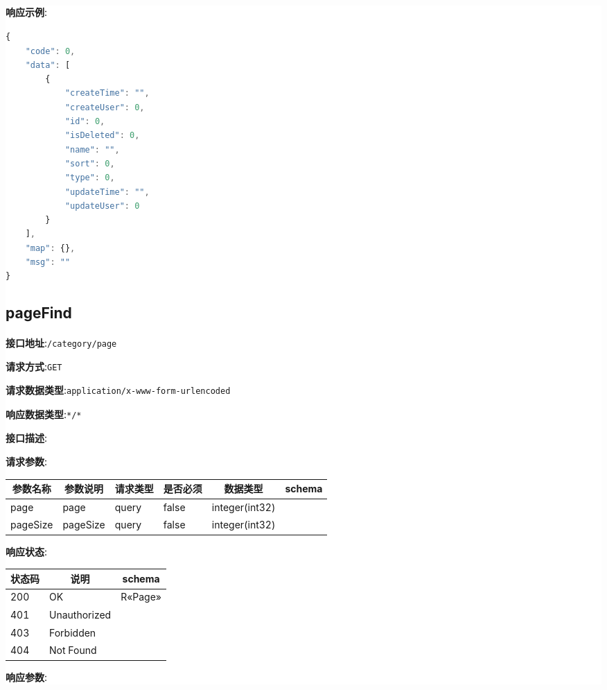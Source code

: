 **响应示例**:

```javascript
{
	"code": 0,
	"data": [
		{
			"createTime": "",
			"createUser": 0,
			"id": 0,
			"isDeleted": 0,
			"name": "",
			"sort": 0,
			"type": 0,
			"updateTime": "",
			"updateUser": 0
		}
	],
	"map": {},
	"msg": ""
}
```

## pageFind

**接口地址**:`/category/page`

**请求方式**:`GET`

**请求数据类型**:`application/x-www-form-urlencoded`

**响应数据类型**:`*/*`

**接口描述**:

**请求参数**:

| 参数名称 | 参数说明 | 请求类型 | 是否必须 | 数据类型       | schema |
| -------- | -------- | -------- | -------- | -------------- | ------ |
| page     | page     | query    | false    | integer(int32) |        |
| pageSize | pageSize | query    | false    | integer(int32) |        |

**响应状态**:

| 状态码 | 说明         | schema  |
| ------ | ------------ | ------- |
| 200    | OK           | R«Page» |
| 401    | Unauthorized |         |
| 403    | Forbidden    |         |
| 404    | Not Found    |         |

**响应参数**:
